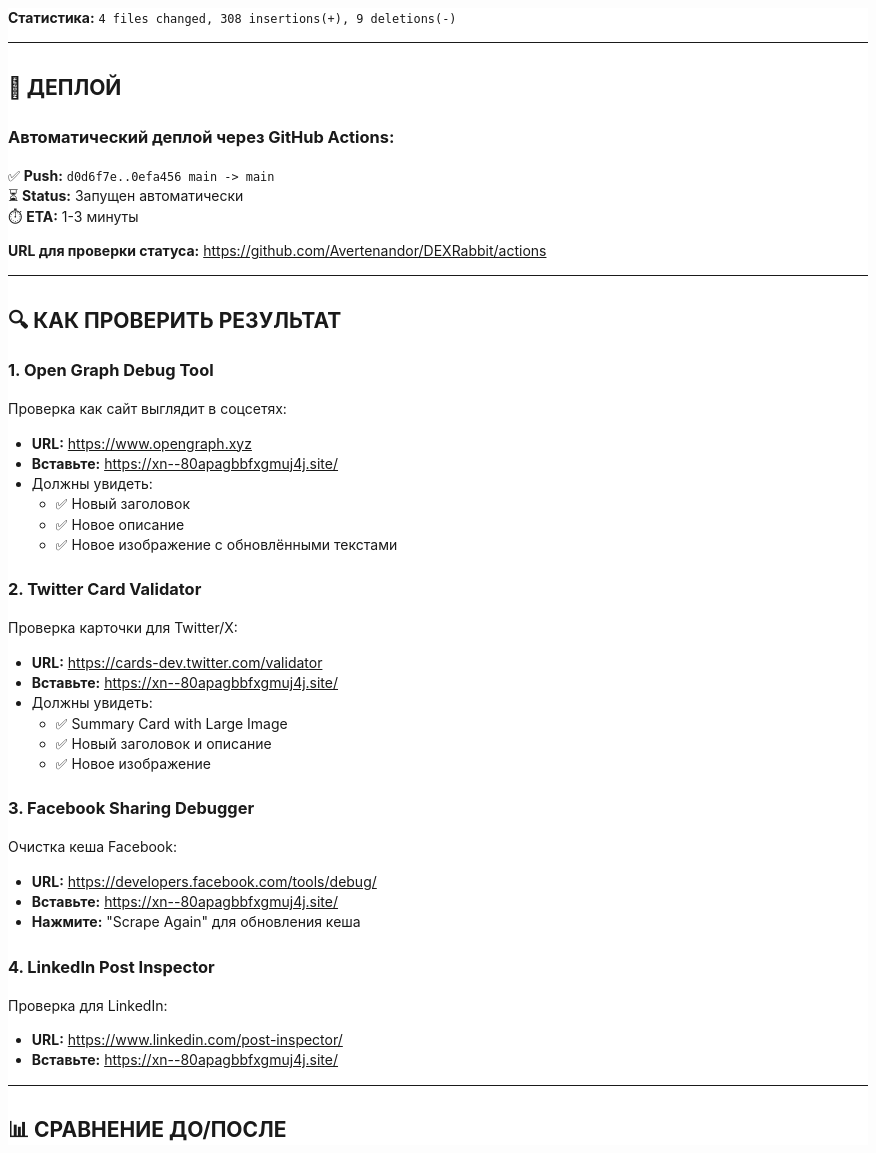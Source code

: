**Статистика:** `4 files changed, 308 insertions(+), 9 deletions(-)`

---

## 🚀 **ДЕПЛОЙ**

### Автоматический деплой через GitHub Actions:

✅ **Push:** `d0d6f7e..0efa456 main -> main`  
⏳ **Status:** Запущен автоматически  
⏱️ **ETA:** 1-3 минуты

**URL для проверки статуса:**
https://github.com/Avertenandor/DEXRabbit/actions

---

## 🔍 **КАК ПРОВЕРИТЬ РЕЗУЛЬТАТ**

### 1. **Open Graph Debug Tool**
Проверка как сайт выглядит в соцсетях:
- **URL:** https://www.opengraph.xyz
- **Вставьте:** https://xn--80apagbbfxgmuj4j.site/
- Должны увидеть:
  - ✅ Новый заголовок
  - ✅ Новое описание
  - ✅ Новое изображение с обновлёнными текстами

### 2. **Twitter Card Validator**
Проверка карточки для Twitter/X:
- **URL:** https://cards-dev.twitter.com/validator
- **Вставьте:** https://xn--80apagbbfxgmuj4j.site/
- Должны увидеть:
  - ✅ Summary Card with Large Image
  - ✅ Новый заголовок и описание
  - ✅ Новое изображение

### 3. **Facebook Sharing Debugger**
Очистка кеша Facebook:
- **URL:** https://developers.facebook.com/tools/debug/
- **Вставьте:** https://xn--80apagbbfxgmuj4j.site/
- **Нажмите:** "Scrape Again" для обновления кеша

### 4. **LinkedIn Post Inspector**
Проверка для LinkedIn:
- **URL:** https://www.linkedin.com/post-inspector/
- **Вставьте:** https://xn--80apagbbfxgmuj4j.site/

---

## 📊 **СРАВНЕНИЕ ДО/ПОСЛЕ**
